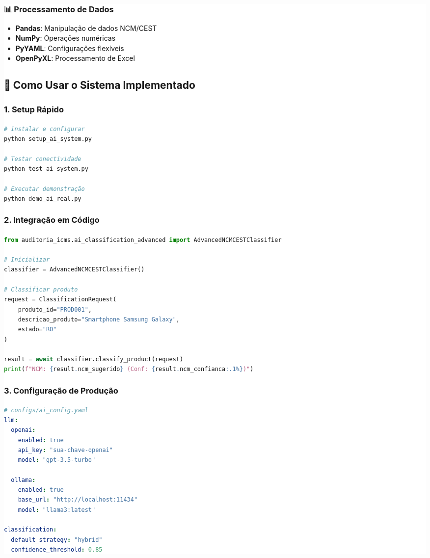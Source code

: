 ### 📊 Processamento de Dados
- **Pandas**: Manipulação de dados NCM/CEST
- **NumPy**: Operações numéricas
- **PyYAML**: Configurações flexíveis
- **OpenPyXL**: Processamento de Excel

## 🚀 Como Usar o Sistema Implementado

### 1. Setup Rápido
```bash
# Instalar e configurar
python setup_ai_system.py

# Testar conectividade
python test_ai_system.py

# Executar demonstração
python demo_ai_real.py
```

### 2. Integração em Código
```python
from auditoria_icms.ai_classification_advanced import AdvancedNCMCESTClassifier

# Inicializar
classifier = AdvancedNCMCESTClassifier()

# Classificar produto
request = ClassificationRequest(
    produto_id="PROD001",
    descricao_produto="Smartphone Samsung Galaxy",
    estado="RO"
)

result = await classifier.classify_product(request)
print(f"NCM: {result.ncm_sugerido} (Conf: {result.ncm_confianca:.1%})")
```

### 3. Configuração de Produção
```yaml
# configs/ai_config.yaml
llm:
  openai:
    enabled: true
    api_key: "sua-chave-openai"
    model: "gpt-3.5-turbo"
  
  ollama:
    enabled: true
    base_url: "http://localhost:11434"
    model: "llama3:latest"

classification:
  default_strategy: "hybrid"
  confidence_threshold: 0.85
```
